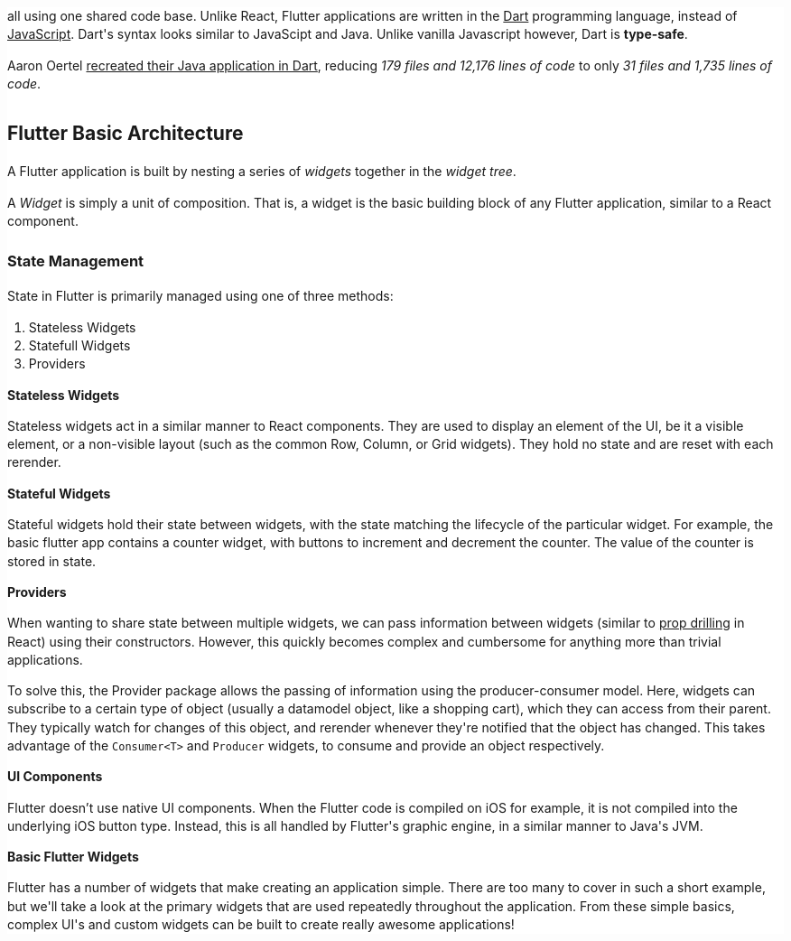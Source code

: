 all using one shared code base. Unlike React, Flutter applications are written in the [Dart](https://dart.dev/) programming language, instead of [JavaScript](https://www.javascript.com/). Dart's syntax looks similar to JavaScipt and Java. Unlike vanilla Javascript however, Dart is **type-safe**.

Aaron Oertel [recreated their Java application in Dart](https://proandroiddev.com/why-flutter-will-change-mobile-development-for-the-best-c249f71fa63c?gi=1e32232228cf), reducing _179 files and 12,176 lines of code_ to only _31 files and 1,735 lines of code_.

## Flutter Basic Architecture

A Flutter application is built by nesting a series of _widgets_ together in the _widget tree_.

A _Widget_ is simply a unit of composition. That is, a widget is the basic building block of any Flutter application, similar to a React component.

### State Management

State in Flutter is primarily managed using one of three methods:

1. Stateless Widgets
2. Statefull Widgets
3. Providers

**Stateless Widgets**

Stateless widgets act in a similar manner to React components. They are used to display an element of the UI, be it a visible element, or a non-visible layout (such as the common Row, Column, or Grid widgets). They hold no state and are reset with each rerender.

**Stateful Widgets**

Stateful widgets hold their state between widgets, with the state matching the lifecycle of the particular widget. For example, the basic flutter app contains a counter widget, with buttons to increment and decrement the counter. The value of the counter is stored in state.

**Providers**

When wanting to share state between multiple widgets, we can pass information between widgets (similar to [prop drilling](https://blogs.perficient.com/2021/12/03/understanding-react-context-and-property-prop-drilling/) in React) using their constructors. However, this quickly becomes complex and cumbersome for anything more than trivial applications.

To solve this, the Provider package allows the passing of information using the producer-consumer model. Here, widgets can subscribe to a certain type of object (usually a datamodel object, like a shopping cart), which they can access from their parent. They typically watch for changes of this object, and rerender whenever they're notified that the object has changed. This takes advantage of the `Consumer<T>` and `Producer` widgets, to consume and provide an object respectively.

**UI Components**

Flutter doesn’t use native UI components. When the Flutter code is compiled on iOS for example, it is not compiled into the underlying iOS button type. Instead, this is all handled by Flutter's graphic engine, in a similar manner to Java's JVM.

**Basic Flutter Widgets**

Flutter has a number of widgets that make creating an application simple. There are too many to cover in such a short example, but we'll take a look at the primary widgets that are used repeatedly throughout the application. From these simple basics, complex UI's and custom widgets can be built to create really awesome applications!
